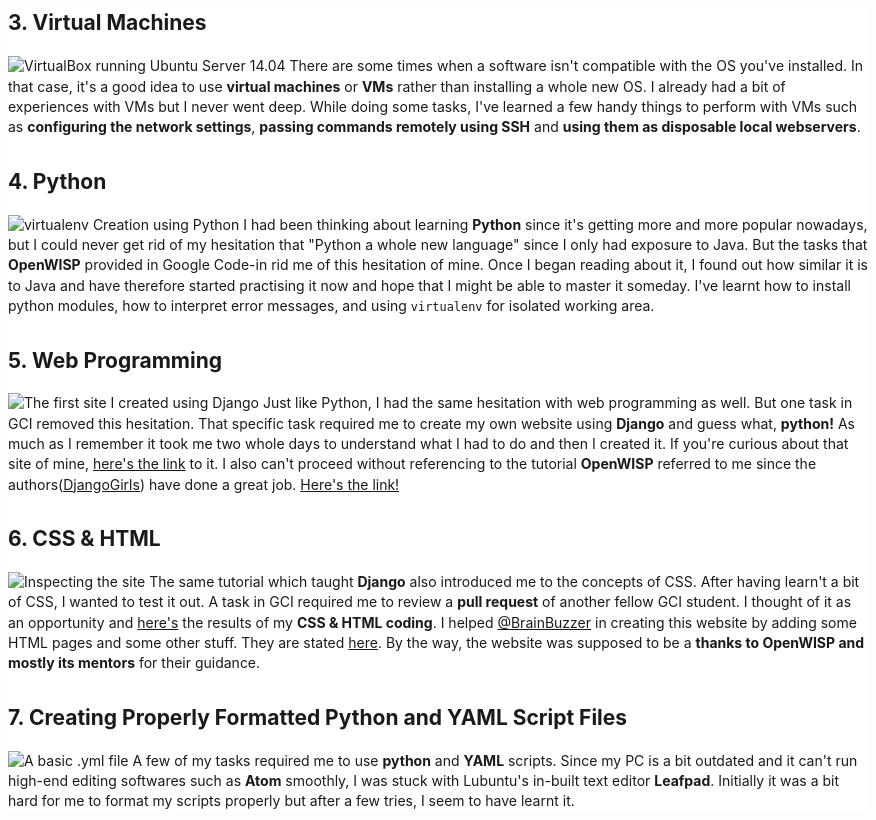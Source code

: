 ## 3. Virtual Machines
![VirtualBox running Ubuntu Server 14.04](../img/virtualbox.png)
There are some times when a software isn't compatible with the OS you've installed. In that case, it's a good idea to use **virtual machines** or **VMs** rather than installing a whole new OS. I already had a bit of experiences with VMs but I never went deep. While doing some tasks, I've learned a few handy things to perform with VMs such as **configuring the network settings**, **passing commands remotely using SSH** and **using them as disposable local webservers**.


## 4. Python
![virtualenv Creation using Python](../img/virtualenv.png)
I had been thinking about learning **Python** since it's getting more and more popular nowadays, but I could never get rid of my hesitation that "Python a whole new language" since I only had exposure to Java. But the tasks that **OpenWISP** provided in Google Code-in rid me of this hesitation of mine. Once I began reading about it, I found out how similar it is to Java and have therefore started practising it now and hope that I might be able to master it someday. I've learnt how to install python modules, how to interpret error messages, and using `virtualenv` for isolated working area. 

## 5. Web Programming
![The first site I created using Django](../img/website.png)
Just like Python, I had the same hesitation with web programming as well. But one task in GCI removed this hesitation. That specific task required me to create my own website using **Django** and guess what, **python!** As much as I remember it took me two whole days to understand what I had to do and then I created it. If you're curious about that site of mine, [here's the link](https://utkarshverma.pythonanywhere.com) to it. I also can't proceed without referencing to the tutorial **OpenWISP** referred to me since the authors([DjangoGirls](https://twitter.com/djangogirls)) have done a great job. [Here's the link!](https://tutorial.djangogirls.org)

## 6. CSS & HTML
![Inspecting the site](../img/css-html.png)
The same tutorial which taught **Django** also introduced me to the concepts of CSS. After having learn't a bit of CSS, I wanted to test it out. A task in GCI required me to review a **pull request** of another fellow GCI student. I thought of it as an opportunity and [here's](https://brainbuzzer.github.io/OpenWISP-Website/) the results of my **CSS & HTML coding**. I helped [@BrainBuzzer](https://github.com/BrainBuzzer) in creating this website by adding some HTML pages and some other stuff. They are stated [here](https://github.com/BrainBuzzer/OpenWISP-Website/pull/1). By the way, the website was supposed to be a **thanks to OpenWISP and mostly its mentors** for their guidance.

## 7. Creating Properly Formatted Python and YAML Script Files
![A basic .yml file](../img/yaml.png)
A few of my tasks required me to use **python** and **YAML** scripts. Since my PC is a bit outdated and it can't run high-end editing softwares such as **Atom** smoothly, I was stuck with Lubuntu's in-built text editor **Leafpad**. Initially it was a bit hard for me to format my scripts properly but after a few tries, I seem to have learnt it.
